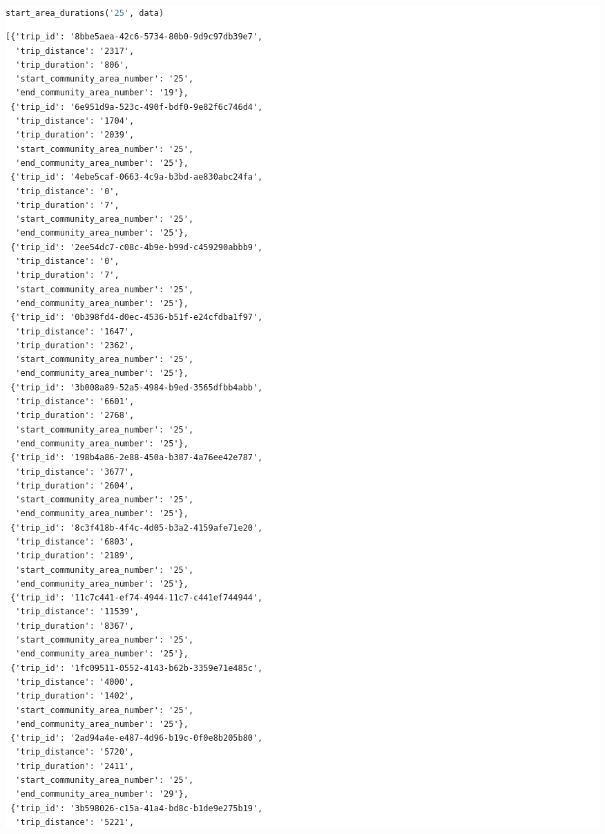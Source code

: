 


```python
start_area_durations('25', data)
```




    [{'trip_id': '8bbe5aea-42c6-5734-80b0-9d9c97db39e7',
      'trip_distance': '2317',
      'trip_duration': '806',
      'start_community_area_number': '25',
      'end_community_area_number': '19'},
     {'trip_id': '6e951d9a-523c-490f-bdf0-9e82f6c746d4',
      'trip_distance': '1704',
      'trip_duration': '2039',
      'start_community_area_number': '25',
      'end_community_area_number': '25'},
     {'trip_id': '4ebe5caf-0663-4c9a-b3bd-ae830abc24fa',
      'trip_distance': '0',
      'trip_duration': '7',
      'start_community_area_number': '25',
      'end_community_area_number': '25'},
     {'trip_id': '2ee54dc7-c08c-4b9e-b99d-c459290abbb9',
      'trip_distance': '0',
      'trip_duration': '7',
      'start_community_area_number': '25',
      'end_community_area_number': '25'},
     {'trip_id': '0b398fd4-d0ec-4536-b51f-e24cfdba1f97',
      'trip_distance': '1647',
      'trip_duration': '2362',
      'start_community_area_number': '25',
      'end_community_area_number': '25'},
     {'trip_id': '3b008a89-52a5-4984-b9ed-3565dfbb4abb',
      'trip_distance': '6601',
      'trip_duration': '2768',
      'start_community_area_number': '25',
      'end_community_area_number': '25'},
     {'trip_id': '198b4a86-2e88-450a-b387-4a76ee42e787',
      'trip_distance': '3677',
      'trip_duration': '2604',
      'start_community_area_number': '25',
      'end_community_area_number': '25'},
     {'trip_id': '8c3f418b-4f4c-4d05-b3a2-4159afe71e20',
      'trip_distance': '6803',
      'trip_duration': '2189',
      'start_community_area_number': '25',
      'end_community_area_number': '25'},
     {'trip_id': '11c7c441-ef74-4944-11c7-c441ef744944',
      'trip_distance': '11539',
      'trip_duration': '8367',
      'start_community_area_number': '25',
      'end_community_area_number': '25'},
     {'trip_id': '1fc09511-0552-4143-b62b-3359e71e485c',
      'trip_distance': '4000',
      'trip_duration': '1402',
      'start_community_area_number': '25',
      'end_community_area_number': '25'},
     {'trip_id': '2ad94a4e-e487-4d96-b19c-0f0e8b205b80',
      'trip_distance': '5720',
      'trip_duration': '2411',
      'start_community_area_number': '25',
      'end_community_area_number': '29'},
     {'trip_id': '3b598026-c15a-41a4-bd8c-b1de9e275b19',
      'trip_distance': '5221',